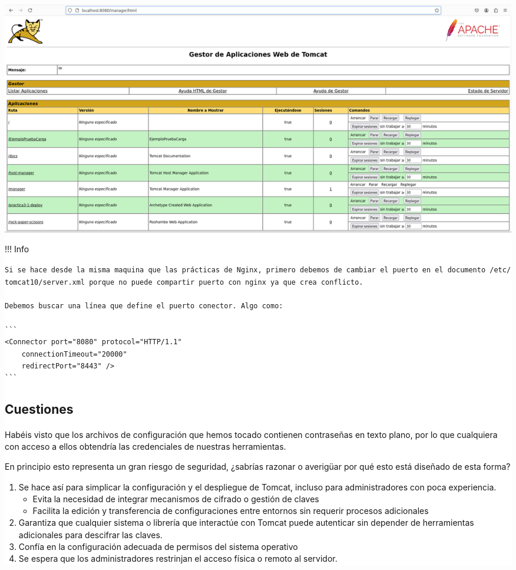 <p align="center">
    <img src="assets/imagenes/practica1/Tomcat/image-61.png" alt="Mensaje en la web">
</p>

!!! Info

    Si se hace desde la misma maquina que las prácticas de Nginx, primero debemos de cambiar el puerto en el documento /etc/tomcat10/server.xml porque no puede compartir puerto con nginx ya que crea conflicto.

    Debemos buscar una línea que define el puerto conector. Algo como:

    ```
    <Connector port="8080" protocol="HTTP/1.1"
        connectionTimeout="20000"
        redirectPort="8443" />
    ```

## Cuestiones

Habéis visto que los archivos de configuración que hemos tocado contienen contraseñas en texto plano, por lo que cualquiera con acceso a ellos obtendría las credenciales de nuestras herramientas.

En principio esto representa un gran riesgo de seguridad, ¿sabrías razonar o averigüar por qué esto está diseñado de esta forma?

1. Se hace así para simplicar la configuración y el despliegue de Tomcat, incluso para administradores con poca experiencia.
   - Evita la necesidad de integrar mecanismos de cifrado o gestión de claves
   - Facilita la edición y transferencia de configuraciones entre entornos sin requerir procesos adicionales
2. Garantiza que cualquier sistema o librería que interactúe con Tomcat puede autenticar sin depender de herramientas adicionales para descifrar las claves.
3. Confía en la configuración adecuada de permisos del sistema operativo
4. Se espera que los administradores restrinjan el acceso física o remoto al servidor.
